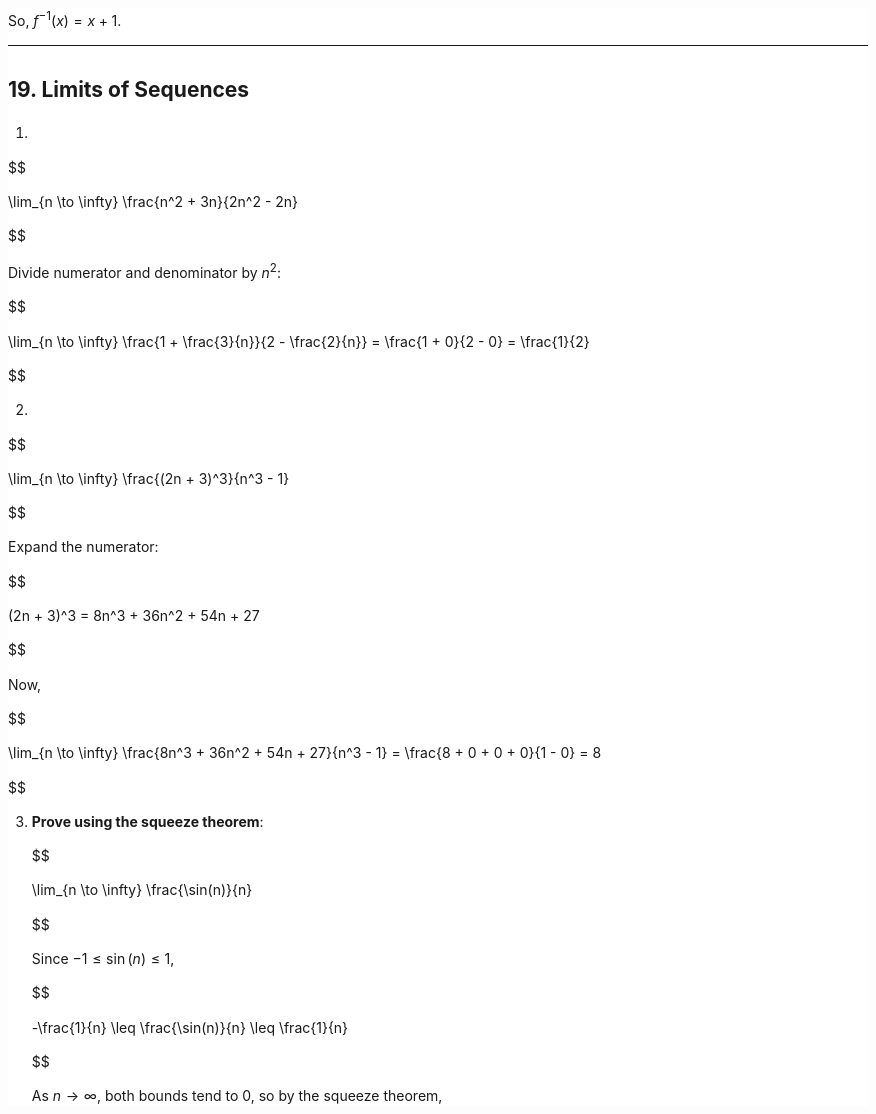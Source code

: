    So, $f^{-1}(x) = x + 1$.

---

## **19. Limits of Sequences**

1.  

   $$

   \lim_{n \to \infty} \frac{n^2 + 3n}{2n^2 - 2n}  

   $$  

   Divide numerator and denominator by $n^2$:  

   $$

   \lim_{n \to \infty} \frac{1 + \frac{3}{n}}{2 - \frac{2}{n}} = \frac{1 + 0}{2 - 0} = \frac{1}{2}

   $$

2.  

   $$

   \lim_{n \to \infty} \frac{(2n + 3)^3}{n^3 - 1}  

   $$  

   Expand the numerator:  

   $$

   (2n + 3)^3 = 8n^3 + 36n^2 + 54n + 27

   $$  

   Now,  

   $$

   \lim_{n \to \infty} \frac{8n^3 + 36n^2 + 54n + 27}{n^3 - 1} = \frac{8 + 0 + 0 + 0}{1 - 0} = 8

   $$

3. **Prove using the squeeze theorem**:  

   $$

   \lim_{n \to \infty} \frac{\sin(n)}{n}  

   $$  

   Since $-1 \leq \sin(n) \leq 1$,  

   $$

   -\frac{1}{n} \leq \frac{\sin(n)}{n} \leq \frac{1}{n}

   $$  

   As $n \to \infty$, both bounds tend to 0, so by the squeeze theorem,  
